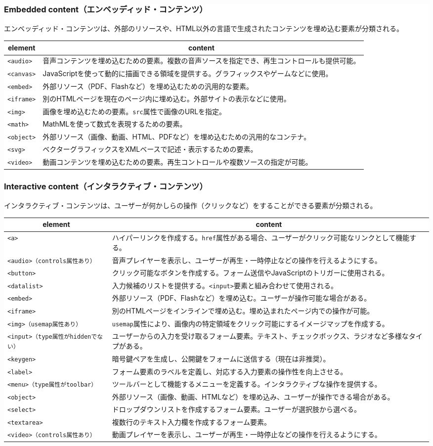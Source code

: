 ### Embedded content（エンベッディッド・コンテンツ）
エンベッディッド・コンテンツは、外部のリソースや、HTML以外の言語で生成されたコンテンツを埋め込む要素が分類される。

| element | content |
| ------- | ------- |
| `<audio>` | 音声コンテンツを埋め込むための要素。複数の音声ソースを指定でき、再生コントロールも提供可能。 |
| `<canvas>` | JavaScriptを使って動的に描画できる領域を提供する。グラフィックスやゲームなどに使用。 |
| `<embed>` | 外部リソース（PDF、Flashなど）を埋め込むための汎用的な要素。 |
| `<iframe>` | 別のHTMLページを現在のページ内に埋め込む。外部サイトの表示などに使用。 |
| `<img>` | 画像を埋め込むための要素。`src`属性で画像のURLを指定。 |
| `<math>` | MathMLを使って数式を表現するための要素。 |
| `<object>` | 外部リソース（画像、動画、HTML、PDFなど）を埋め込むための汎用的なコンテナ。 |
| `<svg>` | ベクターグラフィックスをXMLベースで記述・表示するための要素。 |
| `<video>` | 動画コンテンツを埋め込むための要素。再生コントロールや複数ソースの指定が可能。 |

### Interactive content（インタラクティブ・コンテンツ）
インタラクティブ・コンテンツは、ユーザーが何かしらの操作（クリックなど）をすることができる要素が分類される。

| element | content |
| ------- | ------- |
| `<a>` | ハイパーリンクを作成する。`href`属性がある場合、ユーザーがクリック可能なリンクとして機能する。 |
| `<audio>（controls属性あり）` | 音声プレイヤーを表示し、ユーザーが再生・一時停止などの操作を行えるようにする。 |
| `<button>` | クリック可能なボタンを作成する。フォーム送信やJavaScriptのトリガーに使用される。 |
| `<datalist>` | 入力候補のリストを提供する。`<input>`要素と組み合わせて使用される。 |
| `<embed>` | 外部リソース（PDF、Flashなど）を埋め込む。ユーザーが操作可能な場合がある。 |
| `<iframe>` | 別のHTMLページをインラインで埋め込む。埋め込まれたページ内での操作が可能。 |
| `<img>（usemap属性あり）` | `usemap`属性により、画像内の特定領域をクリック可能にするイメージマップを作成する。 |
| `<input>（type属性がhiddenでない）` | ユーザーからの入力を受け取るフォーム要素。テキスト、チェックボックス、ラジオなど多様なタイプがある。 |
| `<keygen>` | 暗号鍵ペアを生成し、公開鍵をフォームに送信する（現在は非推奨）。 |
| `<label>` | フォーム要素のラベルを定義し、対応する入力要素の操作性を向上させる。 |
| `<menu>（type属性がtoolbar）` | ツールバーとして機能するメニューを定義する。インタラクティブな操作を提供する。 |
| `<object>` | 外部リソース（画像、動画、HTMLなど）を埋め込み、ユーザーが操作できる場合がある。 |
| `<select>` | ドロップダウンリストを作成するフォーム要素。ユーザーが選択肢から選べる。 |
| `<textarea>` | 複数行のテキスト入力欄を作成するフォーム要素。 |
| `<video>（controls属性あり）` | 動画プレイヤーを表示し、ユーザーが再生・一時停止などの操作を行えるようにする。 |
